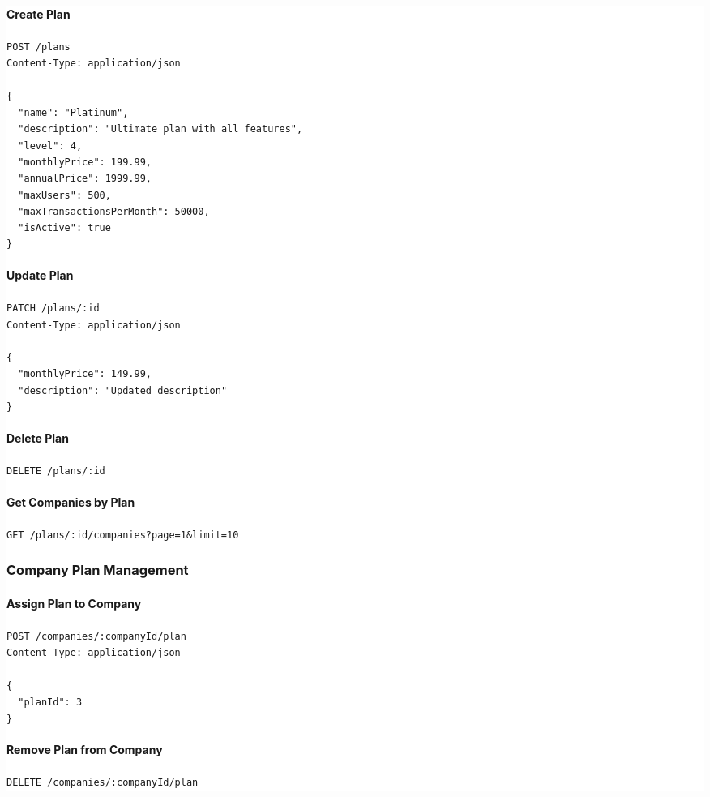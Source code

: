 #### Create Plan
```
POST /plans
Content-Type: application/json

{
  "name": "Platinum",
  "description": "Ultimate plan with all features",
  "level": 4,
  "monthlyPrice": 199.99,
  "annualPrice": 1999.99,
  "maxUsers": 500,
  "maxTransactionsPerMonth": 50000,
  "isActive": true
}
```

#### Update Plan
```
PATCH /plans/:id
Content-Type: application/json

{
  "monthlyPrice": 149.99,
  "description": "Updated description"
}
```

#### Delete Plan
```
DELETE /plans/:id
```

#### Get Companies by Plan
```
GET /plans/:id/companies?page=1&limit=10
```

### Company Plan Management

#### Assign Plan to Company
```
POST /companies/:companyId/plan
Content-Type: application/json

{
  "planId": 3
}
```

#### Remove Plan from Company
```
DELETE /companies/:companyId/plan
```
